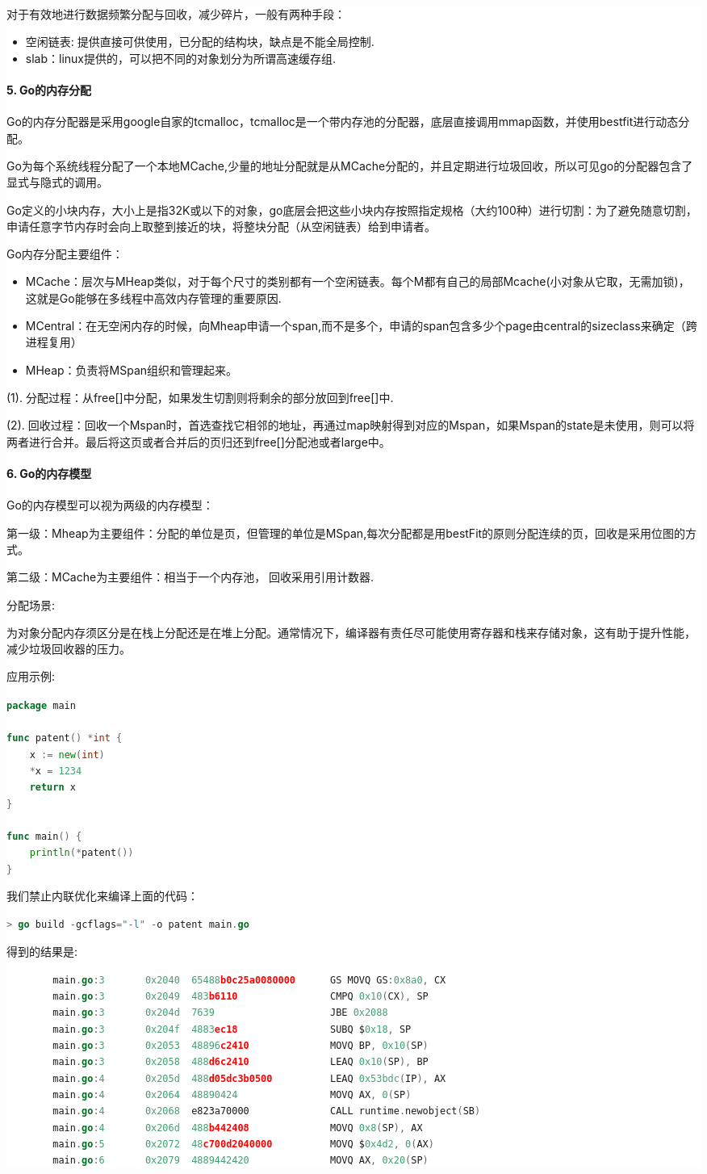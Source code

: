 对于有效地进行数据频繁分配与回收，减少碎片，一般有两种手段：

* 空闲链表: 提供直接可供使用，已分配的结构块，缺点是不能全局控制.
* slab：linux提供的，可以把不同的对象划分为所谓高速缓存组.

#### 5. Go的内存分配

Go的内存分配器是采用google自家的tcmalloc，tcmalloc是一个带内存池的分配器，底层直接调用mmap函数，并使用bestfit进行动态分配。

Go为每个系统线程分配了一个本地MCache,少量的地址分配就是从MCache分配的，并且定期进行垃圾回收，所以可见go的分配器包含了显式与隐式的调用。

Go定义的小块内存，大小上是指32K或以下的对象，go底层会把这些小块内存按照指定规格（大约100种）进行切割：为了避免随意切割，申请任意字节内存时会向上取整到接近的块，将整块分配（从空闲链表）给到申请者。

Go内存分配主要组件：

* MCache：层次与MHeap类似，对于每个尺寸的类别都有一个空闲链表。每个M都有自己的局部Mcache(小对象从它取，无需加锁)，这就是Go能够在多线程中高效内存管理的重要原因.

* MCentral：在无空闲内存的时候，向Mheap申请一个span,而不是多个，申请的span包含多少个page由central的sizeclass来确定（跨进程复用）

* MHeap：负责将MSpan组织和管理起来。

(1). 分配过程：从free[]中分配，如果发生切割则将剩余的部分放回到free[]中.

(2). 回收过程：回收一个Mspan时，首选查找它相邻的地址，再通过map映射得到对应的Mspan，如果Mspan的state是未使用，则可以将 两者进行合并。最后将这页或者合并后的页归还到free[]分配池或者large中。

#### 6. Go的内存模型

Go的内存模型可以视为两级的内存模型：

第一级：Mheap为主要组件：分配的单位是页，但管理的单位是MSpan,每次分配都是用bestFit的原则分配连续的页，回收是采用位图的方式。

第二级：MCache为主要组件：相当于一个内存池， 回收采用引用计数器.

分配场景:

为对象分配内存须区分是在栈上分配还是在堆上分配。通常情况下，编译器有责任尽可能使用寄存器和栈来存储对象，这有助于提升性能，减少垃圾回收器的压力。

应用示例:
```go
package main

func patent() *int {
    x := new(int)
    *x = 1234
    return x
}

func main() {
    println(*patent())
}
```

我们禁止内联优化来编译上面的代码：
```go 
> go build -gcflags="-l" -o patent main.go
```
得到的结果是:
```go 
        main.go:3       0x2040  65488b0c25a0080000      GS MOVQ GS:0x8a0, CX
        main.go:3       0x2049  483b6110                CMPQ 0x10(CX), SP
        main.go:3       0x204d  7639                    JBE 0x2088
        main.go:3       0x204f  4883ec18                SUBQ $0x18, SP
        main.go:3       0x2053  48896c2410              MOVQ BP, 0x10(SP)
        main.go:3       0x2058  488d6c2410              LEAQ 0x10(SP), BP
        main.go:4       0x205d  488d05dc3b0500          LEAQ 0x53bdc(IP), AX
        main.go:4       0x2064  48890424                MOVQ AX, 0(SP)
        main.go:4       0x2068  e823a70000              CALL runtime.newobject(SB)
        main.go:4       0x206d  488b442408              MOVQ 0x8(SP), AX
        main.go:5       0x2072  48c700d2040000          MOVQ $0x4d2, 0(AX)
        main.go:6       0x2079  4889442420              MOVQ AX, 0x20(SP)
```